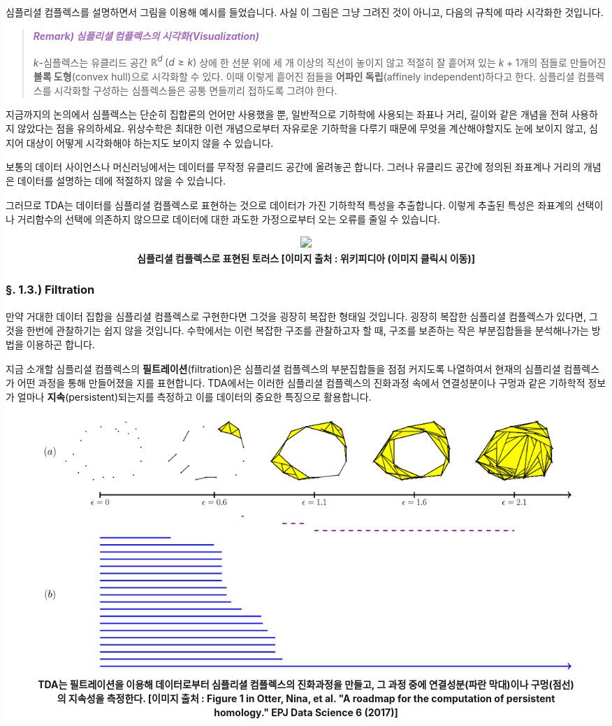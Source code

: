 심플리셜 컴플렉스를 설명하면서 그림을 이용해 예시를 들었습니다.
사실 이 그림은 그냥 그려진 것이 아니고, 다음의 규칙에 따라 시각화한 것입니다.

><span style="color:#A569BD">***Remark) 심플리셜 컴플렉스의 시각화(Visualization)***</span>
> 
>$k$-심플렉스는 유클리드 공간 $\mathbb{R}^d\; (d \geq k)$ 상에 한 선분 위에 세 개 이상의 직선이 놓이지 않고 적절히 잘 흩어져 있는 $k+1$개의 점들로 만들어진 **볼록 도형**(convex hull)으로 시각화할 수 있다.
>이때 이렇게 흩어진 점들을 **어파인 독립**(affinely independent)하다고 한다.
>심플리셜 컴플렉스를 시각화할 구성하는 심플렉스들은 공통 면들끼리 접하도록 그려야 한다.

지금까지의 논의에서 심플렉스는 단순히 집합론의 언어만 사용했을 뿐, 일반적으로 기하학에 사용되는 좌표나 거리, 길이와 같은 개념을 전혀 사용하지 않았다는 점을 유의하세요.
위상수학은 최대한 이런 개념으로부터 자유로운 기하학을 다루기 때문에 무엇을 계산해야할지도 눈에 보이지 않고, 심지어 대상이 어떻게 시각화해야 하는지도 보이지 않을 수 있습니다.

보통의 데이터 사이언스나 머신러닝에서는 데이터를 무작정 유클리드 공간에 올려놓곤 합니다.
그러나 유클리드 공간에 정의된 좌표계나 거리의 개념은 데이터를 설명하는 데에 적절하지 않을 수 있습니다.

그러므로 TDA는 데이터를 심플리셜 컴플렉스로 표현하는 것으로 데이터가 가진 기하학적 특성을 추출합니다.
이렇게 추출된 특성은 좌표계의 선택이나 거리함수의 선택에 의존하지 않으므로 데이터에 대한 과도한 가정으로부터 오는 오류를 줄일 수 있습니다.

<figure align = "center">
    <a href = "https://en.wikipedia.org/wiki/Triangulation_%28topology%29">
    <img src = 'https://upload.wikimedia.org/wikipedia/commons/thumb/a/aa/Torus-triang.png/330px-Torus-triang.png'/>
    </a>
    <figcaption><b>심플리셜 컴플렉스로 표현된 토러스 [이미지 출처 : 위키피디아 (이미지 클릭시 이동)]</b></figcaption>
</figure>


### §. 1.3.) Filtration

만약 거대한 데이터 집합을 심플리셜 컴플렉스로 구현한다면 그것을 굉장히 복잡한 형태일 것입니다.
굉장히 복잡한 심플리셜 컴플렉스가 있다면, 그것을 한번에 관찰하기는 쉽지 않을 것입니다.
수학에서는 이런 복잡한 구조를 관찰하고자 할 때, 구조를 보존하는 작은 부분집합들을 분석해나가는 방법을 이용하곤 합니다.

지금 소개할 심플리셜 컴플렉스의 **필트레이션**(filtration)은 심플리셜 컴플렉스의 부분집합들을 점점 커지도록 나열하여서 현재의 심플리셜 컴플렉스가 어떤 과정을 통해 만들어졌을 지를 표현합니다.
TDA에서는 이러한 심플리셜 컴플렉스의 진화과정 속에서 연결성분이나 구멍과 같은 기하학적 정보가 얼마나 **지속**(persistent)되는지를 측정하고 이를 데이터의 중요한 특징으로 활용합니다.

<figure align = "center">
    <a href = "https://en.wikipedia.org/wiki/Triangulation_%28topology%29">
    <img src = 'https://github.com/SHlee-TDA/TDA_coding/blob/master/images/simplicial05.png?raw=true'/>
    </a>
    <figcaption><b>TDA는 필트레이션을 이용해 데이터로부터 심플리셜 컴플렉스의 진화과정을 만들고, 그 과정 중에 연결성분(파란 막대)이나 구멍(점선)의 지속성을 측정한다.
    [이미지 출처 : Figure 1 in Otter, Nina, et al. "A roadmap for the computation of persistent homology." EPJ Data Science 6 (2017)]</b></figcaption>